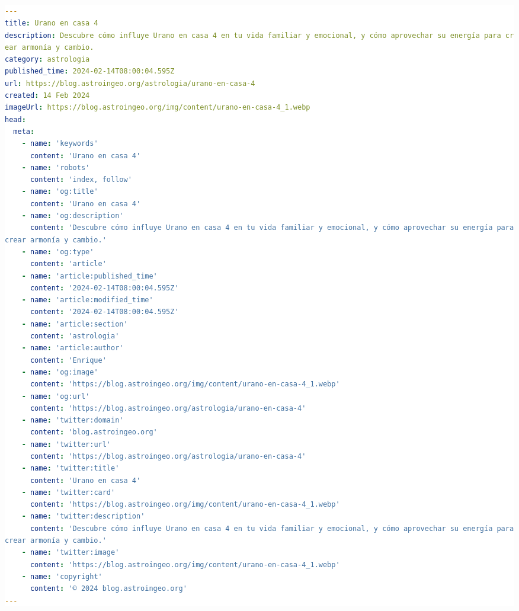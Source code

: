 ```yaml
---
title: Urano en casa 4
description: Descubre cómo influye Urano en casa 4 en tu vida familiar y emocional, y cómo aprovechar su energía para crear armonía y cambio.
category: astrologia
published_time: 2024-02-14T08:00:04.595Z
url: https://blog.astroingeo.org/astrologia/urano-en-casa-4
created: 14 Feb 2024
imageUrl: https://blog.astroingeo.org/img/content/urano-en-casa-4_1.webp
head:
  meta:
    - name: 'keywords'
      content: 'Urano en casa 4'
    - name: 'robots'
      content: 'index, follow'
    - name: 'og:title'
      content: 'Urano en casa 4'
    - name: 'og:description'
      content: 'Descubre cómo influye Urano en casa 4 en tu vida familiar y emocional, y cómo aprovechar su energía para crear armonía y cambio.'
    - name: 'og:type'
      content: 'article'
    - name: 'article:published_time'
      content: '2024-02-14T08:00:04.595Z'
    - name: 'article:modified_time'
      content: '2024-02-14T08:00:04.595Z'
    - name: 'article:section'
      content: 'astrologia'
    - name: 'article:author'
      content: 'Enrique'
    - name: 'og:image'
      content: 'https://blog.astroingeo.org/img/content/urano-en-casa-4_1.webp'
    - name: 'og:url'
      content: 'https://blog.astroingeo.org/astrologia/urano-en-casa-4'
    - name: 'twitter:domain'
      content: 'blog.astroingeo.org'
    - name: 'twitter:url'
      content: 'https://blog.astroingeo.org/astrologia/urano-en-casa-4'
    - name: 'twitter:title'
      content: 'Urano en casa 4'
    - name: 'twitter:card'
      content: 'https://blog.astroingeo.org/img/content/urano-en-casa-4_1.webp'
    - name: 'twitter:description'
      content: 'Descubre cómo influye Urano en casa 4 en tu vida familiar y emocional, y cómo aprovechar su energía para crear armonía y cambio.'
    - name: 'twitter:image'
      content: 'https://blog.astroingeo.org/img/content/urano-en-casa-4_1.webp'
    - name: 'copyright'
      content: '© 2024 blog.astroingeo.org'
---
```
